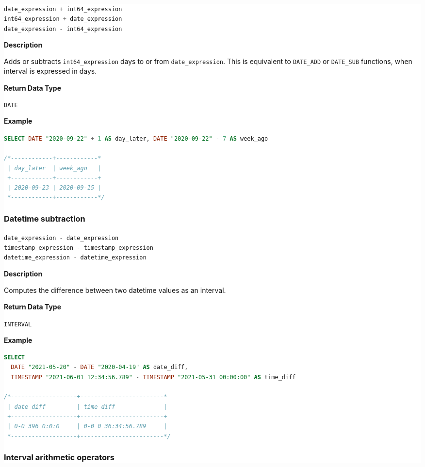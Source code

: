 ```sql
date_expression + int64_expression
int64_expression + date_expression
date_expression - int64_expression
```

**Description**

Adds or subtracts `int64_expression` days to or from `date_expression`. This is
equivalent to `DATE_ADD` or `DATE_SUB` functions, when interval is expressed in
days.

**Return Data Type**

`DATE`

**Example**

```sql
SELECT DATE "2020-09-22" + 1 AS day_later, DATE "2020-09-22" - 7 AS week_ago

/*------------+------------*
 | day_later  | week_ago   |
 +------------+------------+
 | 2020-09-23 | 2020-09-15 |
 *------------+------------*/
```

### Datetime subtraction

```sql
date_expression - date_expression
timestamp_expression - timestamp_expression
datetime_expression - datetime_expression
```

**Description**

Computes the difference between two datetime values as an interval.

**Return Data Type**

`INTERVAL`

**Example**

```sql
SELECT
  DATE "2021-05-20" - DATE "2020-04-19" AS date_diff,
  TIMESTAMP "2021-06-01 12:34:56.789" - TIMESTAMP "2021-05-31 00:00:00" AS time_diff

/*-------------------+------------------------*
 | date_diff         | time_diff              |
 +-------------------+------------------------+
 | 0-0 396 0:0:0     | 0-0 0 36:34:56.789     |
 *-------------------+------------------------*/
```

### Interval arithmetic operators
